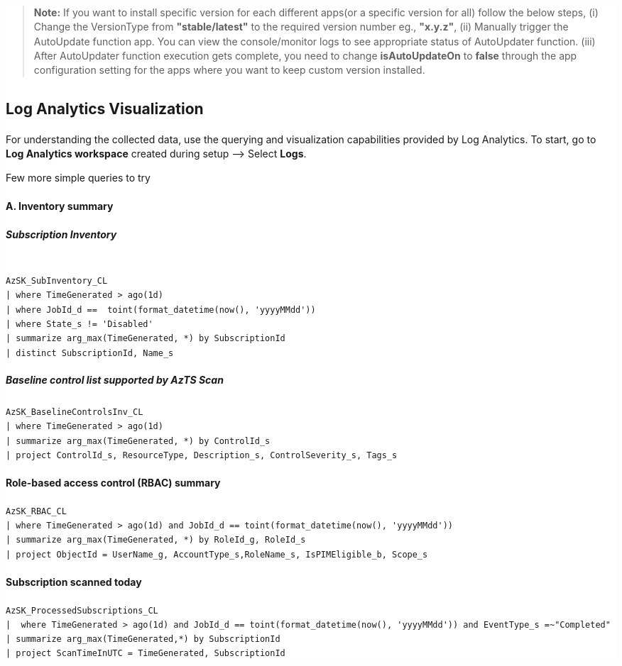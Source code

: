 > **Note:** If you want to install specific version for each different apps(or a specific version for all) follow the below steps,
(i) Change the VersionType from **"stable/latest"** to the required version number eg., **"x.y.z"**,
(ii) Manually trigger the AutoUpdate function app. You can view the console/monitor logs to see appropriate status of AutoUpdater function.
(iii) After AutoUpdater function execution gets complete, you need to change **isAutoUpdateOn** to **false** through the app configuration setting for the apps where you want to keep custom version installed.

## Log Analytics Visualization

For understanding the collected data, use the querying and visualization capabilities provided by Log Analytics. 
To start, go to **Log Analytics workspace** created during setup --> Select **Logs**. 


Few more simple queries to try

#### A. Inventory summary

##### Subscription Inventory 

``` KQL

AzSK_SubInventory_CL
| where TimeGenerated > ago(1d)
| where JobId_d ==  toint(format_datetime(now(), 'yyyyMMdd'))
| where State_s != 'Disabled'
| summarize arg_max(TimeGenerated, *) by SubscriptionId
| distinct SubscriptionId, Name_s

```

##### Baseline control list supported by AzTS Scan

``` KQL
AzSK_BaselineControlsInv_CL
| where TimeGenerated > ago(1d)
| summarize arg_max(TimeGenerated, *) by ControlId_s
| project ControlId_s, ResourceType, Description_s, ControlSeverity_s, Tags_s
```

#### Role-based access control (RBAC) summary

``` KQL
AzSK_RBAC_CL
| where TimeGenerated > ago(1d) and JobId_d == toint(format_datetime(now(), 'yyyyMMdd')) 
| summarize arg_max(TimeGenerated, *) by RoleId_g, RoleId_s
| project ObjectId = UserName_g, AccountType_s,RoleName_s, IsPIMEligible_b, Scope_s
```

#### Subscription scanned today

``` KQL
AzSK_ProcessedSubscriptions_CL
|  where TimeGenerated > ago(1d) and JobId_d == toint(format_datetime(now(), 'yyyyMMdd')) and EventType_s =~"Completed"
| summarize arg_max(TimeGenerated,*) by SubscriptionId
| project ScanTimeInUTC = TimeGenerated, SubscriptionId 
```

